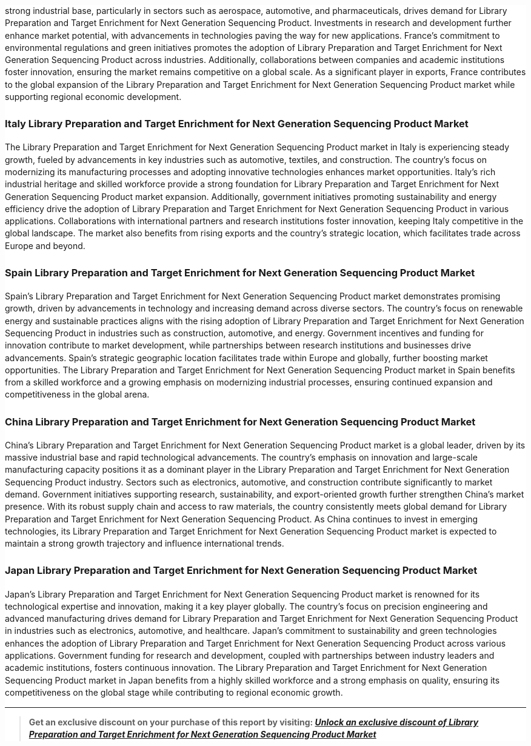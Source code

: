 strong industrial base, particularly in sectors such as aerospace, automotive, and pharmaceuticals, drives demand for Library Preparation and Target Enrichment for Next Generation Sequencing Product. Investments in research and development further enhance market potential, with advancements in technologies paving the way for new applications. France&rsquo;s commitment to environmental regulations and green initiatives promotes the adoption of Library Preparation and Target Enrichment for Next Generation Sequencing Product across industries. Additionally, collaborations between companies and academic institutions foster innovation, ensuring the market remains competitive on a global scale. As a significant player in exports, France contributes to the global expansion of the Library Preparation and Target Enrichment for Next Generation Sequencing Product market while supporting regional economic development.</p><h3>Italy Library Preparation and Target Enrichment for Next Generation Sequencing Product Market</h3><p>The Library Preparation and Target Enrichment for Next Generation Sequencing Product market in Italy is experiencing steady growth, fueled by advancements in key industries such as automotive, textiles, and construction. The country&rsquo;s focus on modernizing its manufacturing processes and adopting innovative technologies enhances market opportunities. Italy&rsquo;s rich industrial heritage and skilled workforce provide a strong foundation for Library Preparation and Target Enrichment for Next Generation Sequencing Product market expansion. Additionally, government initiatives promoting sustainability and energy efficiency drive the adoption of Library Preparation and Target Enrichment for Next Generation Sequencing Product in various applications. Collaborations with international partners and research institutions foster innovation, keeping Italy competitive in the global landscape. The market also benefits from rising exports and the country&rsquo;s strategic location, which facilitates trade across Europe and beyond.</p><h3>Spain Library Preparation and Target Enrichment for Next Generation Sequencing Product Market</h3><p>Spain&rsquo;s Library Preparation and Target Enrichment for Next Generation Sequencing Product market demonstrates promising growth, driven by advancements in technology and increasing demand across diverse sectors. The country&rsquo;s focus on renewable energy and sustainable practices aligns with the rising adoption of Library Preparation and Target Enrichment for Next Generation Sequencing Product in industries such as construction, automotive, and energy. Government incentives and funding for innovation contribute to market development, while partnerships between research institutions and businesses drive advancements. Spain&rsquo;s strategic geographic location facilitates trade within Europe and globally, further boosting market opportunities. The Library Preparation and Target Enrichment for Next Generation Sequencing Product market in Spain benefits from a skilled workforce and a growing emphasis on modernizing industrial processes, ensuring continued expansion and competitiveness in the global arena.</p><h3>China Library Preparation and Target Enrichment for Next Generation Sequencing Product Market</h3><p>China&rsquo;s Library Preparation and Target Enrichment for Next Generation Sequencing Product market is a global leader, driven by its massive industrial base and rapid technological advancements. The country&rsquo;s emphasis on innovation and large-scale manufacturing capacity positions it as a dominant player in the Library Preparation and Target Enrichment for Next Generation Sequencing Product industry. Sectors such as electronics, automotive, and construction contribute significantly to market demand. Government initiatives supporting research, sustainability, and export-oriented growth further strengthen China&rsquo;s market presence. With its robust supply chain and access to raw materials, the country consistently meets global demand for Library Preparation and Target Enrichment for Next Generation Sequencing Product. As China continues to invest in emerging technologies, its Library Preparation and Target Enrichment for Next Generation Sequencing Product market is expected to maintain a strong growth trajectory and influence international trends.</p><h3>Japan Library Preparation and Target Enrichment for Next Generation Sequencing Product Market</h3><p>Japan&rsquo;s Library Preparation and Target Enrichment for Next Generation Sequencing Product market is renowned for its technological expertise and innovation, making it a key player globally. The country&rsquo;s focus on precision engineering and advanced manufacturing drives demand for Library Preparation and Target Enrichment for Next Generation Sequencing Product in industries such as electronics, automotive, and healthcare. Japan&rsquo;s commitment to sustainability and green technologies enhances the adoption of Library Preparation and Target Enrichment for Next Generation Sequencing Product across various applications. Government funding for research and development, coupled with partnerships between industry leaders and academic institutions, fosters continuous innovation. The Library Preparation and Target Enrichment for Next Generation Sequencing Product market in Japan benefits from a highly skilled workforce and a strong emphasis on quality, ensuring its competitiveness on the global stage while contributing to regional economic growth.</p><hr /><blockquote><p><strong>Get an exclusive discount on your purchase of this report by visiting: <em><a href="://marketresearchpulse.com/ask-for-discount/148148?utm_source=Github&amp;utm_medium=022">Unlock an exclusive discount of Library Preparation and Target Enrichment for Next Generation Sequencing Product Market